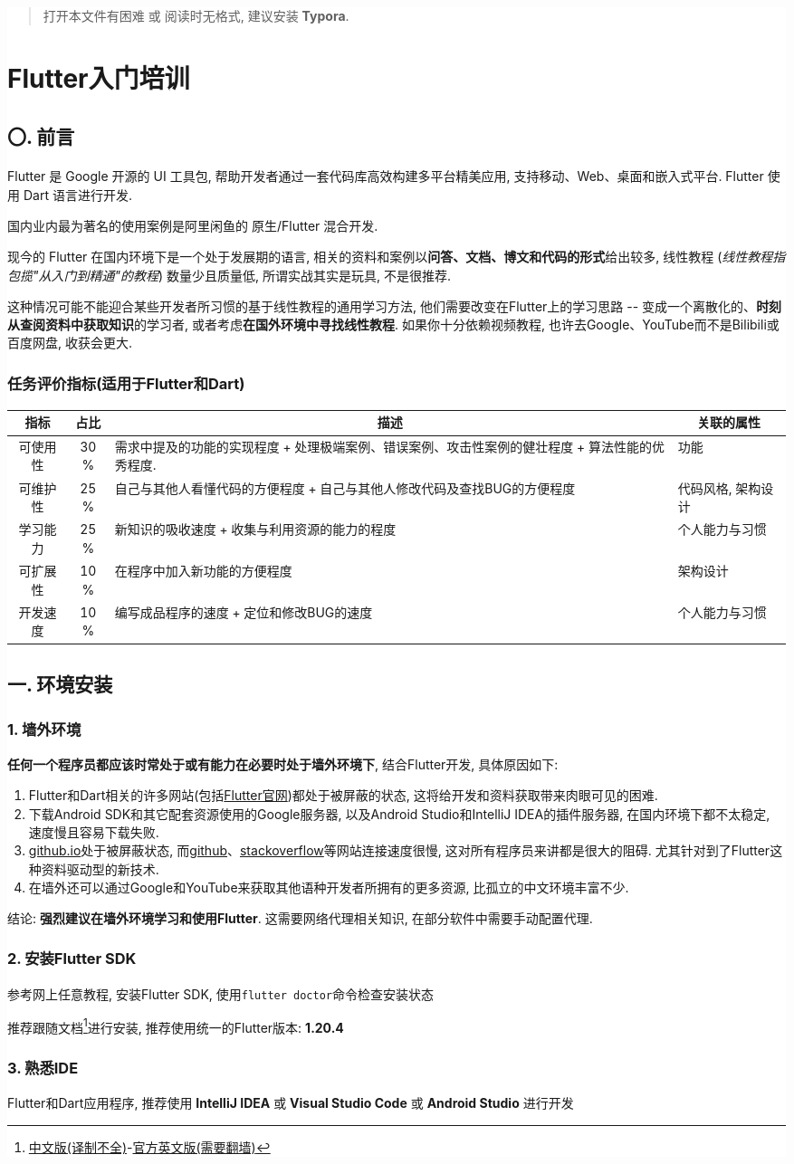 > 打开本文件有困难 或 阅读时无格式, 建议安装 **Typora**.

# Flutter入门培训

## 〇. 前言

Flutter 是 Google 开源的 UI 工具包, 帮助开发者通过一套代码库高效构建多平台精美应用, 支持移动、Web、桌面和嵌入式平台. Flutter 使用 Dart 语言进行开发.

国内业内最为著名的使用案例是阿里闲鱼的 原生/Flutter 混合开发.

现今的 Flutter 在国内环境下是一个处于发展期的语言, 相关的资料和案例以**问答、文档、博文和代码的形式**给出较多, 线性教程 (*线性教程指包揽"从入门到精通"的教程*) 数量少且质量低, 所谓实战其实是玩具, 不是很推荐.

这种情况可能不能迎合某些开发者所习惯的基于线性教程的通用学习方法, 他们需要改变在Flutter上的学习思路 -- 变成一个离散化的、**时刻从查阅资料中获取知识**的学习者, 或者考虑**在国外环境中寻找线性教程**. 如果你十分依赖视频教程, 也许去Google、YouTube而不是Bilibili或百度网盘, 收获会更大.

### 任务评价指标(适用于Flutter和Dart)

|   指标   | 占比 | 描述                                                         | 关联的属性         |
| :------: | :--: | ------------------------------------------------------------ | ------------------ |
| 可使用性 | 30%  | 需求中提及的功能的实现程度 + 处理极端案例、错误案例、攻击性案例的健壮程度 + 算法性能的优秀程度. | 功能               |
| 可维护性 | 25%  | 自己与其他人看懂代码的方便程度 + 自己与其他人修改代码及查找BUG的方便程度 | 代码风格, 架构设计 |
| 学习能力 | 25%  | 新知识的吸收速度 + 收集与利用资源的能力的程度                | 个人能力与习惯     |
| 可扩展性 | 10%  | 在程序中加入新功能的方便程度                                 | 架构设计           |
| 开发速度 | 10%  | 编写成品程序的速度 + 定位和修改BUG的速度                     | 个人能力与习惯     |

## 一. 环境安装

### 1. 墙外环境

**任何一个程序员都应该时常处于或有能力在必要时处于墙外环境下**, 结合Flutter开发, 具体原因如下:

1. Flutter和Dart相关的许多网站(包括[Flutter官网](http://flutter.dev/))都处于被屏蔽的状态, 这将给开发和资料获取带来肉眼可见的困难.
2. 下载Android SDK和其它配套资源使用的Google服务器, 以及Android Studio和IntelliJ IDEA的插件服务器, 在国内环境下都不太稳定, 速度慢且容易下载失败.
3. [github.io](https://www.github.io)处于被屏蔽状态, 而[github](https://github.com)、[stackoverflow](https://stackoverflow.com/)等网站连接速度很慢, 这对所有程序员来讲都是很大的阻碍. 尤其针对到了Flutter这种资料驱动型的新技术.
4. 在墙外还可以通过Google和YouTube来获取其他语种开发者所拥有的更多资源, 比孤立的中文环境丰富不少.

结论: **强烈建议在墙外环境学习和使用Flutter**. 这需要网络代理相关知识, 在部分软件中需要手动配置代理.

### 2. 安装Flutter SDK

参考网上任意教程, 安装Flutter SDK, 使用`flutter doctor`命令检查安装状态

推荐跟随文档[^Flutter官方文档]进行安装, 推荐使用统一的Flutter版本: **1.20.4**

### 3. 熟悉IDE

Flutter和Dart应用程序, 推荐使用 **IntelliJ IDEA** 或 **Visual Studio Code** 或 **Android Studio** 进行开发


[^Dart语言开发文档]: https://dart.cn/guides/
[^Flutter官方文档]: [中文版(译制不全)](https://flutter.cn/docs/get-started/install)-[官方英文版(需要翻墙)](https://flutter.dev/docs/get-started/install)
[^Flutter和Dart官方API文档]: <https://api.flutter-io.cn/> (此为镜像站)